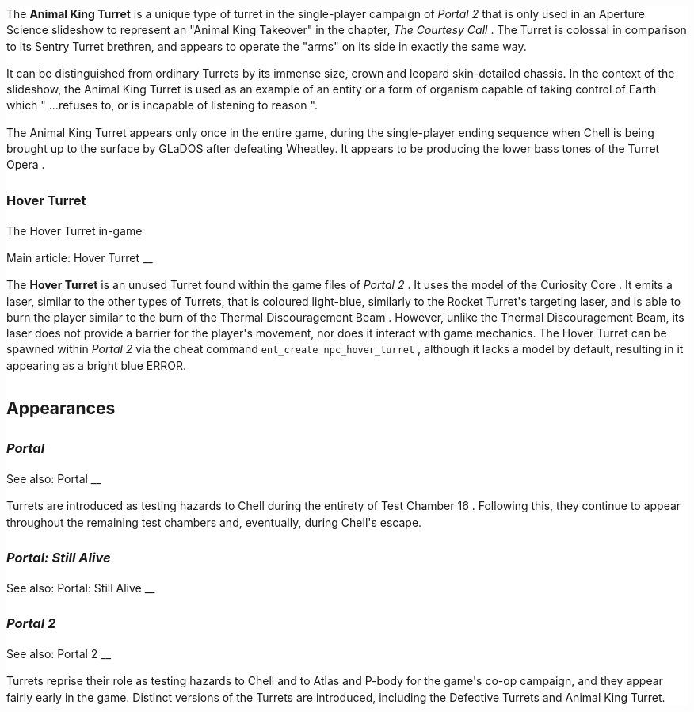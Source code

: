 The **Animal King Turret** is a unique type of turret in the single-player
campaign of _Portal 2_ that is only used in an Aperture Science slideshow to
represent an "Animal King Takeover" in the chapter, _The Courtesy Call_ . The
Turret is colossal in comparison to its Sentry Turret brethren, and appears to
operate the "arms" on its side in exactly the same way.

It can be distinguished from ordinary Turrets by its immense size, crown and
leopard skin-detailed chassis. In the context of the slideshow, the Animal
King Turret is used as an example of an entity or a form of organism capable
of taking control of Earth which "  ...refuses to, or is incapable of
listening to reason  ".

The Animal King Turret appears only once in the entire game,  during the
single-player ending sequence when  Chell  is being brought up to the surface
by GLaDOS after defeating Wheatley. It appears to be producing the lower bass
tones of the  Turret Opera  .

###  Hover Turret

The Hover Turret in-game

Main article:  Hover Turret  __

The **Hover Turret** is an unused Turret found within the game files of
_Portal 2_ . It uses the model of the  Curiosity Core  . It emits a laser,
similar to the other types of Turrets, that is coloured light-blue, similarly
to the Rocket Turret's targeting laser, and is able to burn the player similar
to the burn of the  Thermal Discouragement Beam  . However, unlike the Thermal
Discouragement Beam, its laser does not provide a barrier for the player's
movement, nor does it interact with game mechanics. The Hover Turret can be
spawned within _Portal 2_ via the cheat command ` ent_create npc_hover_turret
` , although it lacks a model by default, resulting in it appearing as a
bright blue ERROR.

##  Appearances

###  _Portal_

See also:  Portal  __

Turrets are introduced as testing hazards to  Chell  during the entirety of
Test Chamber 16  . Following this, they continue to appear throughout the
remaining test chambers and, eventually, during Chell's escape.

###  _Portal: Still Alive_

See also:  Portal: Still Alive  __

###  _Portal 2_

See also:  Portal 2  __

Turrets reprise their role as testing hazards to  Chell  and to  Atlas  and
P-body  for the game's  co-op  campaign, and they appear fairly early in the
game. Distinct versions of the Turrets are introduced, including the Defective
Turrets and Animal King Turret.

